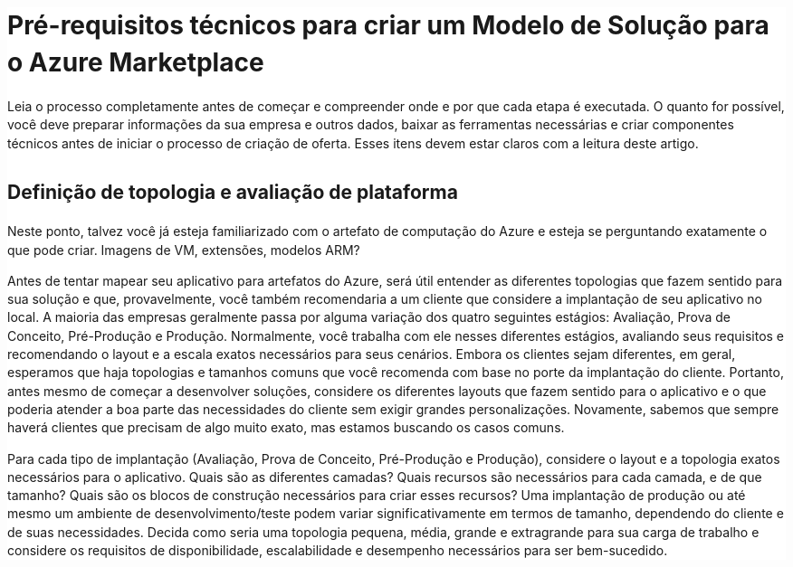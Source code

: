 <properties
   pageTitle="Pré-requisitos técnicos para criar um modelo de solução para o Marketplace | Microsoft Azure"
   description="Compreender os requisitos para a criação de um modelo de solução para implantar e vender no Azure Marketplace"
   services="marketplace-publishing"
   documentationCenter=""
   authors="HannibalSII"
   manager=""
   editor=""/>

<tags
   ms.service="marketplace-publishing"
   ms.devlang="na"
   ms.topic="article"
   ms.tgt_pltfrm="na"
   ms.workload="na"
   ms.date="10/09/2015"
   ms.author="hascipio; v-divte" />

# Pré-requisitos técnicos para criar um Modelo de Solução para o Azure Marketplace
Leia o processo completamente antes de começar e compreender onde e por que cada etapa é executada. O quanto for possível, você deve preparar informações da sua empresa e outros dados, baixar as ferramentas necessárias e criar componentes técnicos antes de iniciar o processo de criação de oferta. Esses itens devem estar claros com a leitura deste artigo.

## Definição de topologia e avaliação de plataforma
Neste ponto, talvez você já esteja familiarizado com o artefato de computação do Azure e esteja se perguntando exatamente o que pode criar. Imagens de VM, extensões, modelos ARM?

Antes de tentar mapear seu aplicativo para artefatos do Azure, será útil entender as diferentes topologias que fazem sentido para sua solução e que, provavelmente, você também recomendaria a um cliente que considere a implantação de seu aplicativo no local. A maioria das empresas geralmente passa por alguma variação dos quatro seguintes estágios: Avaliação, Prova de Conceito, Pré-Produção e Produção. Normalmente, você trabalha com ele nesses diferentes estágios, avaliando seus requisitos e recomendando o layout e a escala exatos necessários para seus cenários. Embora os clientes sejam diferentes, em geral, esperamos que haja topologias e tamanhos comuns que você recomenda com base no porte da implantação do cliente. Portanto, antes mesmo de começar a desenvolver soluções, considere os diferentes layouts que fazem sentido para o aplicativo e o que poderia atender a boa parte das necessidades do cliente sem exigir grandes personalizações. Novamente, sabemos que sempre haverá clientes que precisam de algo muito exato, mas estamos buscando os casos comuns.

Para cada tipo de implantação (Avaliação, Prova de Conceito, Pré-Produção e Produção), considere o layout e a topologia exatos necessários para o aplicativo. Quais são as diferentes camadas? Quais recursos são necessários para cada camada, e de que tamanho? Quais são os blocos de construção necessários para criar esses recursos? Uma implantação de produção ou até mesmo um ambiente de desenvolvimento/teste podem variar significativamente em termos de tamanho, dependendo do cliente e de suas necessidades. Decida como seria uma topologia pequena, média, grande e extragrande para sua carga de trabalho e considere os requisitos de disponibilidade, escalabilidade e desempenho necessários para ser bem-sucedido.
